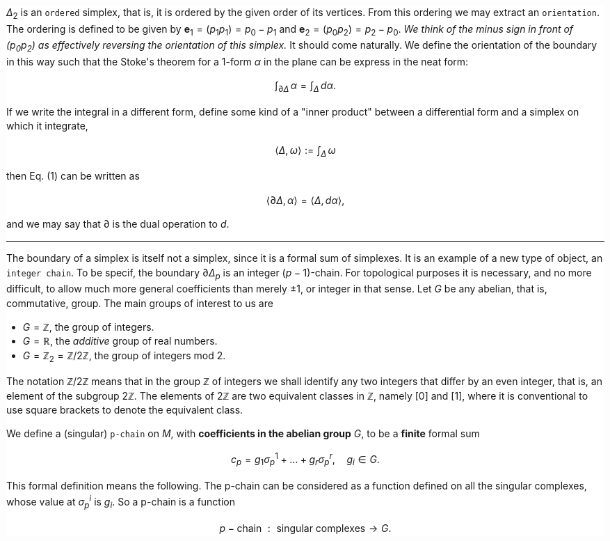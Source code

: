 $\Delta_ {2}$ is an `ordered` simplex, that is, it is ordered by the given order of its vertices. From this ordering we may extract an `orientation`. The ordering is defined to be given by $\mathbf{e}_ {1} = (p_ {1}p_ {1}) = p_ {0} -p_ {1}$ and $\mathbf{e}_ {2}=(p_ {0}p_ {2}) = p_ {2}-p_ {0}$. *We think of the minus sign in front of $(p_ {0}p_ {2})$ as effectively reversing the orientation of this simplex.*  It should come naturally. We define the orientation of the boundary in this way such that the Stoke's theorem for a 1-form $\alpha$ in the plane can be express in the neat form:

$$
\int_ {\partial \Delta} \, \alpha = \int _ {\Delta} \,   d\alpha.
\tag{1}
$$

If we write the integral in a different form, define some kind of a "inner product" between a differential form and a simplex on which it integrate, 

$$
\left\langle \Delta, \omega \right\rangle :=  \int _ {\Delta} \, \omega
$$

then Eq. (1) can be written as 

$$
\left\langle \partial \Delta , \alpha \right\rangle  = \left\langle \Delta,d\alpha \right\rangle,
$$

and we may say that $\partial$ is the dual operation to $d$. 

- - -

The boundary of a simplex is itself not a simplex, since it is a formal sum of simplexes. It is an example of a new type of object, an `integer chain`. To be specif, the boundary $\partial\Delta_ {p}$ is an integer $(p-1)$-chain. For topological purposes it is necessary, and no more difficult, to allow much more general coefficients than merely $\pm 1$, or integer in that sense. Let $G$ be any abelian, that is, commutative, group. The main groups of interest to us are
- $G=\mathbb{Z}$, the group of integers.
- $G=\mathbb{R}$, the *additive* group of real numbers.
- $G=\mathbb{Z}_ {2} = \mathbb{Z} / 2 \mathbb{Z}$, the group of integers mod 2.

The notation $\mathbb{Z} / 2 \mathbb{Z}$ means that in the group $\mathbb{Z}$ of integers we shall identify any two integers that differ by an even integer, that is, an element of the subgroup $2\mathbb{Z}$. The elements of $2\mathbb{Z}$ are two equivalent classes in $\mathbb{Z}$, namely $[0]$ and $[1]$, where it is conventional to use square brackets to denote the equivalent class.

We define a (singular) `p-chain` on $M$, with **coefficients in the abelian group** $G$, to be a **finite** formal sum

$$
c_ {p} = g_ {1}\sigma_ {p}^{1}+\dots+g_ {r}\sigma_ {p}^{r},\quad g_ {i} \in  G.
$$

This formal definition means the following. The p-chain can be considered as a function defined on all the singular complexes, whose value at $\sigma_ {p}^{i}$ is $g_ {i}$. So a p-chain is a function 

$$
p-\text{chain } : \text{ singular complexes} \to G.
$$
